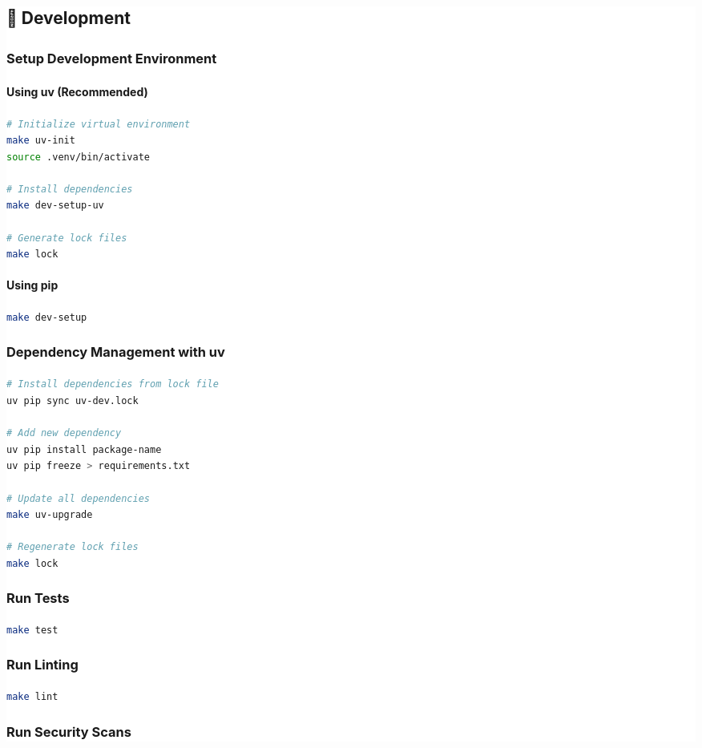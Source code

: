 ## 🔧 Development

### Setup Development Environment

#### Using uv (Recommended)

```bash
# Initialize virtual environment
make uv-init
source .venv/bin/activate

# Install dependencies
make dev-setup-uv

# Generate lock files
make lock
```

#### Using pip

```bash
make dev-setup
```

### Dependency Management with uv

```bash
# Install dependencies from lock file
uv pip sync uv-dev.lock

# Add new dependency
uv pip install package-name
uv pip freeze > requirements.txt

# Update all dependencies
make uv-upgrade

# Regenerate lock files
make lock
```

### Run Tests

```bash
make test
```

### Run Linting

```bash
make lint
```

### Run Security Scans
